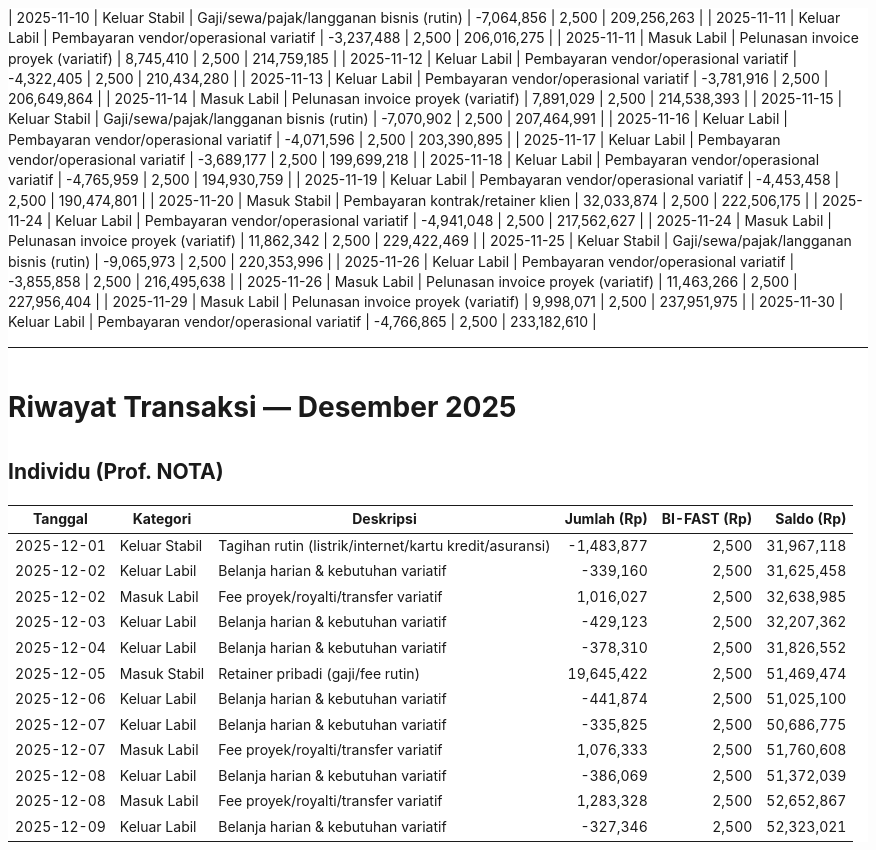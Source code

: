 | 2025-11-10 | Keluar Stabil | Gaji/sewa/pajak/langganan bisnis (rutin) |  -7,064,856 |        2,500 | 209,256,263 |
| 2025-11-11 | Keluar Labil  | Pembayaran vendor/operasional variatif   |  -3,237,488 |        2,500 | 206,016,275 |
| 2025-11-11 | Masuk Labil   | Pelunasan invoice proyek (variatif)      |   8,745,410 |        2,500 | 214,759,185 |
| 2025-11-12 | Keluar Labil  | Pembayaran vendor/operasional variatif   |  -4,322,405 |        2,500 | 210,434,280 |
| 2025-11-13 | Keluar Labil  | Pembayaran vendor/operasional variatif   |  -3,781,916 |        2,500 | 206,649,864 |
| 2025-11-14 | Masuk Labil   | Pelunasan invoice proyek (variatif)      |   7,891,029 |        2,500 | 214,538,393 |
| 2025-11-15 | Keluar Stabil | Gaji/sewa/pajak/langganan bisnis (rutin) |  -7,070,902 |        2,500 | 207,464,991 |
| 2025-11-16 | Keluar Labil  | Pembayaran vendor/operasional variatif   |  -4,071,596 |        2,500 | 203,390,895 |
| 2025-11-17 | Keluar Labil  | Pembayaran vendor/operasional variatif   |  -3,689,177 |        2,500 | 199,699,218 |
| 2025-11-18 | Keluar Labil  | Pembayaran vendor/operasional variatif   |  -4,765,959 |        2,500 | 194,930,759 |
| 2025-11-19 | Keluar Labil  | Pembayaran vendor/operasional variatif   |  -4,453,458 |        2,500 | 190,474,801 |
| 2025-11-20 | Masuk Stabil  | Pembayaran kontrak/retainer klien        |  32,033,874 |        2,500 | 222,506,175 |
| 2025-11-24 | Keluar Labil  | Pembayaran vendor/operasional variatif   |  -4,941,048 |        2,500 | 217,562,627 |
| 2025-11-24 | Masuk Labil   | Pelunasan invoice proyek (variatif)      |  11,862,342 |        2,500 | 229,422,469 |
| 2025-11-25 | Keluar Stabil | Gaji/sewa/pajak/langganan bisnis (rutin) |  -9,065,973 |        2,500 | 220,353,996 |
| 2025-11-26 | Keluar Labil  | Pembayaran vendor/operasional variatif   |  -3,855,858 |        2,500 | 216,495,638 |
| 2025-11-26 | Masuk Labil   | Pelunasan invoice proyek (variatif)      |  11,463,266 |        2,500 | 227,956,404 |
| 2025-11-29 | Masuk Labil   | Pelunasan invoice proyek (variatif)      |   9,998,071 |        2,500 | 237,951,975 |
| 2025-11-30 | Keluar Labil  | Pembayaran vendor/operasional variatif   |  -4,766,865 |        2,500 | 233,182,610 |

---

# Riwayat Transaksi — Desember 2025

## Individu (Prof. NOTA)

| Tanggal    | Kategori      | Deskripsi                                              | Jumlah (Rp) | BI-FAST (Rp) | Saldo (Rp) |
| ---------- | ------------- | ------------------------------------------------------ | ----------: | -----------: | ---------: |
| 2025-12-01 | Keluar Stabil | Tagihan rutin (listrik/internet/kartu kredit/asuransi) |  -1,483,877 |        2,500 | 31,967,118 |
| 2025-12-02 | Keluar Labil  | Belanja harian & kebutuhan variatif                    |    -339,160 |        2,500 | 31,625,458 |
| 2025-12-02 | Masuk Labil   | Fee proyek/royalti/transfer variatif                   |   1,016,027 |        2,500 | 32,638,985 |
| 2025-12-03 | Keluar Labil  | Belanja harian & kebutuhan variatif                    |    -429,123 |        2,500 | 32,207,362 |
| 2025-12-04 | Keluar Labil  | Belanja harian & kebutuhan variatif                    |    -378,310 |        2,500 | 31,826,552 |
| 2025-12-05 | Masuk Stabil  | Retainer pribadi (gaji/fee rutin)                      |  19,645,422 |        2,500 | 51,469,474 |
| 2025-12-06 | Keluar Labil  | Belanja harian & kebutuhan variatif                    |    -441,874 |        2,500 | 51,025,100 |
| 2025-12-07 | Keluar Labil  | Belanja harian & kebutuhan variatif                    |    -335,825 |        2,500 | 50,686,775 |
| 2025-12-07 | Masuk Labil   | Fee proyek/royalti/transfer variatif                   |   1,076,333 |        2,500 | 51,760,608 |
| 2025-12-08 | Keluar Labil  | Belanja harian & kebutuhan variatif                    |    -386,069 |        2,500 | 51,372,039 |
| 2025-12-08 | Masuk Labil   | Fee proyek/royalti/transfer variatif                   |   1,283,328 |        2,500 | 52,652,867 |
| 2025-12-09 | Keluar Labil  | Belanja harian & kebutuhan variatif                    |    -327,346 |        2,500 | 52,323,021 |